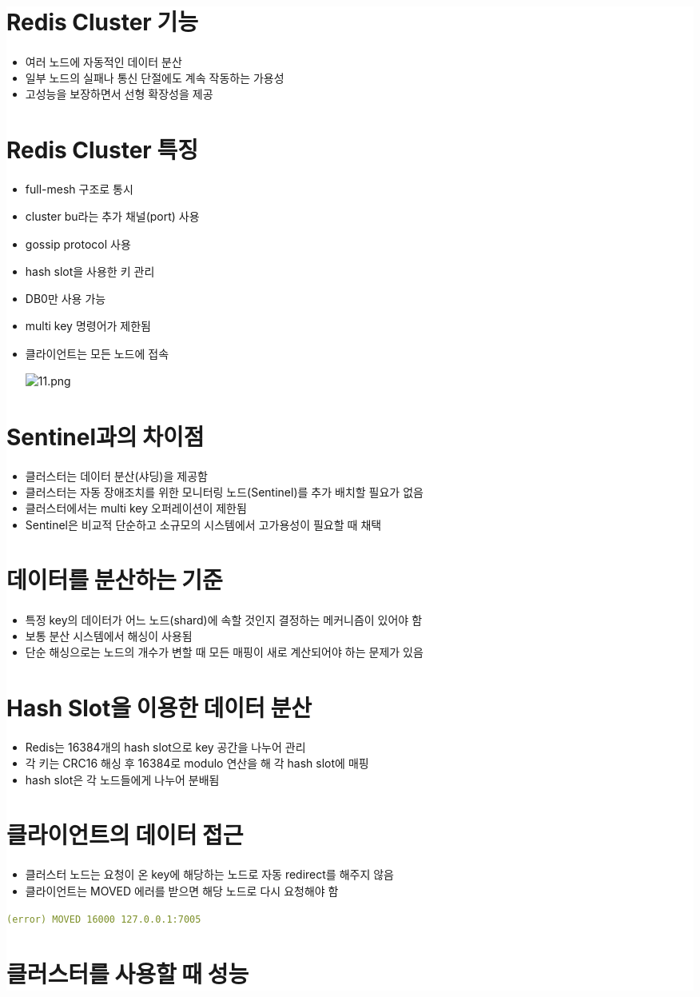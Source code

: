# Redis Cluster 기능

- 여러 노드에 자동적인 데이터 분산
- 일부 노드의 실패나 통신 단절에도 계속 작동하는 가용성
- 고성능을 보장하면서 선형 확장성을 제공

# Redis Cluster 특징

- full-mesh 구조로 통시
- cluster bu라는 추가 채널(port) 사용
- gossip protocol 사용
- hash slot을 사용한 키 관리
- DB0만 사용 가능
- multi key 명령어가 제한됨
- 클라이언트는 모든 노드에 접속
    
    ![11.png](https://s3-us-west-2.amazonaws.com/secure.notion-static.com/f06b9a97-02c8-4993-8679-535df2370c8e/11.png)
    

# Sentinel과의 차이점

- 클러스터는 데이터 분산(샤딩)을 제공함
- 클러스터는 자동 장애조치를 위한 모니터링 노드(Sentinel)를 추가 배치할 필요가 없음
- 클러스터에서는 multi key 오퍼레이션이 제한됨
- Sentinel은 비교적 단순하고 소규모의 시스템에서 고가용성이 필요할 때 채택

# 데이터를 분산하는 기준

- 특정 key의 데이터가 어느 노드(shard)에 속할 것인지 결정하는 메커니즘이 있어야 함
- 보통 분산 시스템에서 해싱이 사용됨
- 단순 해싱으로는 노드의 개수가 변할 때 모든 매핑이 새로 계산되어야 하는 문제가 있음

# Hash Slot을 이용한 데이터 분산

- Redis는 16384개의 hash slot으로 key 공간을 나누어 관리
- 각 키는 CRC16 해싱 후 16384로 modulo 연산을 해 각 hash slot에 매핑
- hash slot은 각 노드들에게 나누어 분배됨

# 클라이언트의 데이터 접근

- 클러스터 노드는 요청이 온 key에 해당하는 노드로 자동 redirect를 해주지 않음
- 클라이언트는 MOVED 에러를 받으면 해당 노드로 다시 요청해야 함

```yaml
(error) MOVED 16000 127.0.0.1:7005
```

# 클러스터를 사용할 때 성능
